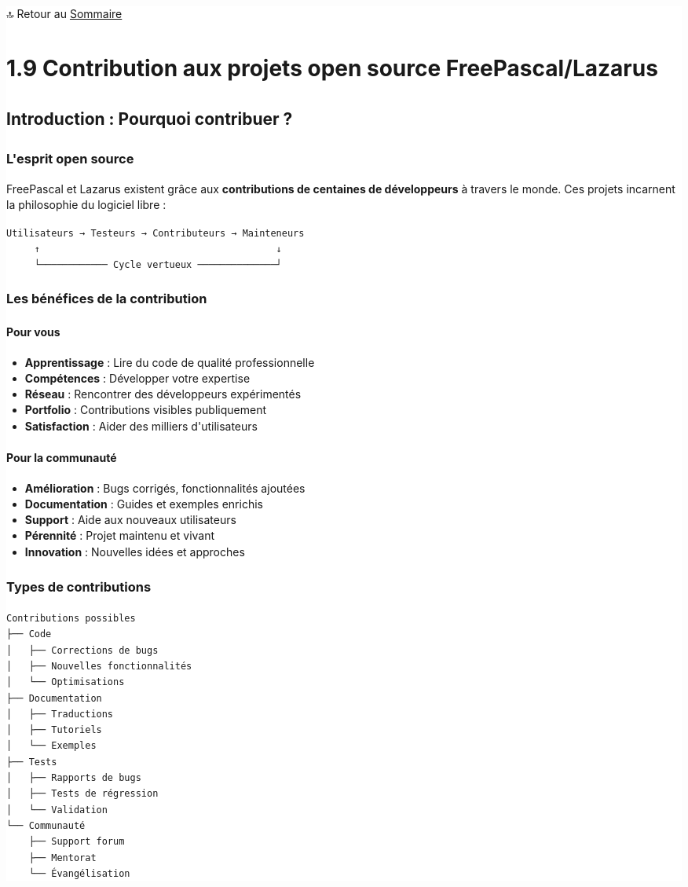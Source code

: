 🔝 Retour au [Sommaire](/SOMMAIRE.md)

# 1.9 Contribution aux projets open source FreePascal/Lazarus

## Introduction : Pourquoi contribuer ?

### L'esprit open source

FreePascal et Lazarus existent grâce aux **contributions de centaines de développeurs** à travers le monde. Ces projets incarnent la philosophie du logiciel libre :

```
Utilisateurs → Testeurs → Contributeurs → Mainteneurs
     ↑                                          ↓
     └──────────── Cycle vertueux ──────────────┘
```

### Les bénéfices de la contribution

#### Pour vous
- **Apprentissage** : Lire du code de qualité professionnelle
- **Compétences** : Développer votre expertise
- **Réseau** : Rencontrer des développeurs expérimentés
- **Portfolio** : Contributions visibles publiquement
- **Satisfaction** : Aider des milliers d'utilisateurs

#### Pour la communauté
- **Amélioration** : Bugs corrigés, fonctionnalités ajoutées
- **Documentation** : Guides et exemples enrichis
- **Support** : Aide aux nouveaux utilisateurs
- **Pérennité** : Projet maintenu et vivant
- **Innovation** : Nouvelles idées et approches

### Types de contributions

```
Contributions possibles
├── Code
│   ├── Corrections de bugs
│   ├── Nouvelles fonctionnalités
│   └── Optimisations
├── Documentation
│   ├── Traductions
│   ├── Tutoriels
│   └── Exemples
├── Tests
│   ├── Rapports de bugs
│   ├── Tests de régression
│   └── Validation
└── Communauté
    ├── Support forum
    ├── Mentorat
    └── Évangélisation
```
